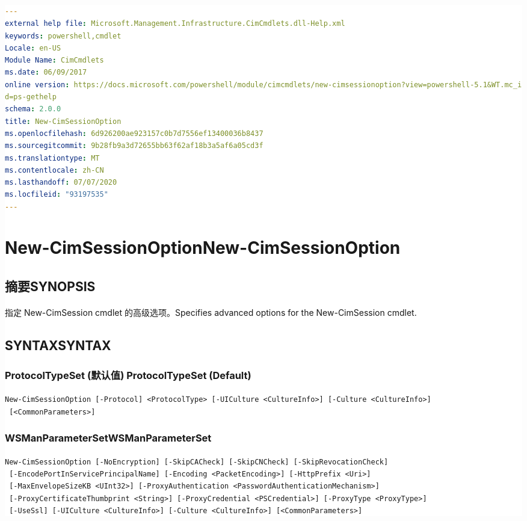 ```yaml
---
external help file: Microsoft.Management.Infrastructure.CimCmdlets.dll-Help.xml
keywords: powershell,cmdlet
Locale: en-US
Module Name: CimCmdlets
ms.date: 06/09/2017
online version: https://docs.microsoft.com/powershell/module/cimcmdlets/new-cimsessionoption?view=powershell-5.1&WT.mc_id=ps-gethelp
schema: 2.0.0
title: New-CimSessionOption
ms.openlocfilehash: 6d926200ae923157c0b7d7556ef13400036b8437
ms.sourcegitcommit: 9b28fb9a3d72655bb63f62af18b3a5af6a05cd3f
ms.translationtype: MT
ms.contentlocale: zh-CN
ms.lasthandoff: 07/07/2020
ms.locfileid: "93197535"
---
```

# <span data-ttu-id="88ec5-103">New-CimSessionOption</span><span class="sxs-lookup"><span data-stu-id="88ec5-103">New-CimSessionOption</span></span>

## <span data-ttu-id="88ec5-104">摘要</span><span class="sxs-lookup"><span data-stu-id="88ec5-104">SYNOPSIS</span></span>
<span data-ttu-id="88ec5-105">指定 New-CimSession cmdlet 的高级选项。</span><span class="sxs-lookup"><span data-stu-id="88ec5-105">Specifies advanced options for the New-CimSession cmdlet.</span></span>

## <span data-ttu-id="88ec5-106">SYNTAX</span><span class="sxs-lookup"><span data-stu-id="88ec5-106">SYNTAX</span></span>

### <span data-ttu-id="88ec5-107">ProtocolTypeSet (默认值) </span><span class="sxs-lookup"><span data-stu-id="88ec5-107">ProtocolTypeSet (Default)</span></span>

```
New-CimSessionOption [-Protocol] <ProtocolType> [-UICulture <CultureInfo>] [-Culture <CultureInfo>]
 [<CommonParameters>]
```

### <span data-ttu-id="88ec5-108">WSManParameterSet</span><span class="sxs-lookup"><span data-stu-id="88ec5-108">WSManParameterSet</span></span>

```
New-CimSessionOption [-NoEncryption] [-SkipCACheck] [-SkipCNCheck] [-SkipRevocationCheck]
 [-EncodePortInServicePrincipalName] [-Encoding <PacketEncoding>] [-HttpPrefix <Uri>]
 [-MaxEnvelopeSizeKB <UInt32>] [-ProxyAuthentication <PasswordAuthenticationMechanism>]
 [-ProxyCertificateThumbprint <String>] [-ProxyCredential <PSCredential>] [-ProxyType <ProxyType>]
 [-UseSsl] [-UICulture <CultureInfo>] [-Culture <CultureInfo>] [<CommonParameters>]
```
